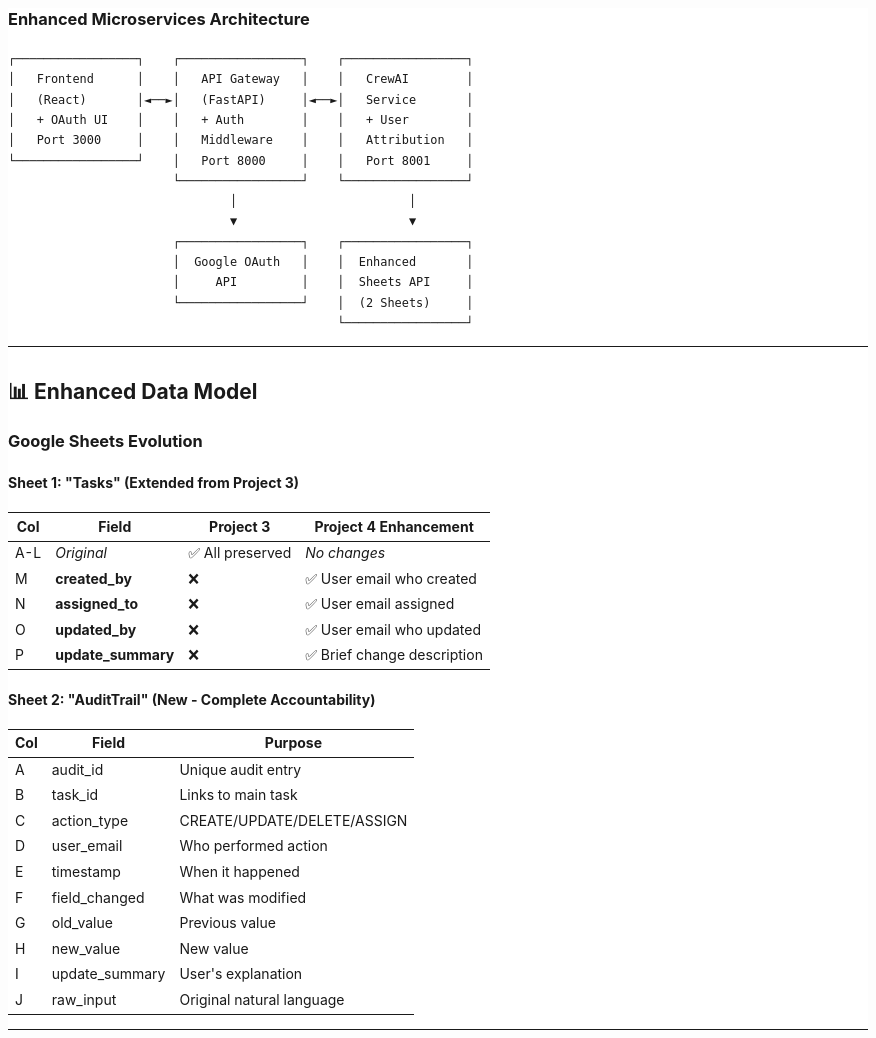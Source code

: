 ### Enhanced Microservices Architecture
```
┌─────────────────┐    ┌─────────────────┐    ┌─────────────────┐
│   Frontend      │    │   API Gateway   │    │   CrewAI        │
│   (React)       │◄──►│   (FastAPI)     │◄──►│   Service       │
│   + OAuth UI    │    │   + Auth        │    │   + User        │
│   Port 3000     │    │   Middleware    │    │   Attribution   │
└─────────────────┘    │   Port 8000     │    │   Port 8001     │
                       └─────────────────┘    └─────────────────┘
                               │                        │
                               ▼                        ▼
                       ┌─────────────────┐    ┌─────────────────┐
                       │  Google OAuth   │    │  Enhanced       │
                       │     API         │    │  Sheets API     │
                       └─────────────────┘    │  (2 Sheets)     │
                                              └─────────────────┘
```

---

## 📊 **Enhanced Data Model**

### Google Sheets Evolution

#### Sheet 1: "Tasks" (Extended from Project 3)
| Col | Field | Project 3 | Project 4 Enhancement |
|-----|-------|-----------|----------------------|
| A-L | *Original* | ✅ All preserved | *No changes* |
| M | **created_by** | ❌ | ✅ User email who created |
| N | **assigned_to** | ❌ | ✅ User email assigned |
| O | **updated_by** | ❌ | ✅ User email who updated |
| P | **update_summary** | ❌ | ✅ Brief change description |

#### Sheet 2: "AuditTrail" (New - Complete Accountability)
| Col | Field | Purpose |
|-----|-------|---------|
| A | audit_id | Unique audit entry |
| B | task_id | Links to main task |
| C | action_type | CREATE/UPDATE/DELETE/ASSIGN |
| D | user_email | Who performed action |
| E | timestamp | When it happened |
| F | field_changed | What was modified |
| G | old_value | Previous value |
| H | new_value | New value |
| I | update_summary | User's explanation |
| J | raw_input | Original natural language |

---
